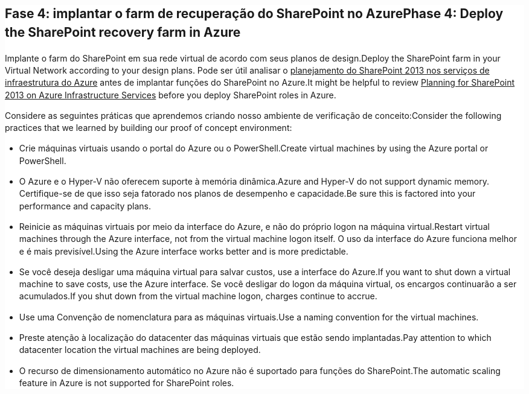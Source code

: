 ## <a name="phase-4-deploy-the-sharepoint-recovery-farm-in-azure"></a><span data-ttu-id="2b7d1-333">Fase 4: implantar o farm de recuperação do SharePoint no Azure</span><span class="sxs-lookup"><span data-stu-id="2b7d1-333">Phase 4: Deploy the SharePoint recovery farm in Azure</span></span>

<span data-ttu-id="2b7d1-334">Implante o farm do SharePoint em sua rede virtual de acordo com seus planos de design.</span><span class="sxs-lookup"><span data-stu-id="2b7d1-334">Deploy the SharePoint farm in your Virtual Network according to your design plans.</span></span> <span data-ttu-id="2b7d1-335">Pode ser útil analisar o [planejamento do SharePoint 2013 nos serviços de infraestrutura do Azure](https://go.microsoft.com/fwlink/p/?LinkId=400984) antes de implantar funções do SharePoint no Azure.</span><span class="sxs-lookup"><span data-stu-id="2b7d1-335">It might be helpful to review [Planning for SharePoint 2013 on Azure Infrastructure Services](https://go.microsoft.com/fwlink/p/?LinkId=400984) before you deploy SharePoint roles in Azure.</span></span>
  
<span data-ttu-id="2b7d1-336">Considere as seguintes práticas que aprendemos criando nosso ambiente de verificação de conceito:</span><span class="sxs-lookup"><span data-stu-id="2b7d1-336">Consider the following practices that we learned by building our proof of concept environment:</span></span>
  
- <span data-ttu-id="2b7d1-337">Crie máquinas virtuais usando o portal do Azure ou o PowerShell.</span><span class="sxs-lookup"><span data-stu-id="2b7d1-337">Create virtual machines by using the Azure portal or PowerShell.</span></span>
    
- <span data-ttu-id="2b7d1-338">O Azure e o Hyper-V não oferecem suporte à memória dinâmica.</span><span class="sxs-lookup"><span data-stu-id="2b7d1-338">Azure and Hyper-V do not support dynamic memory.</span></span> <span data-ttu-id="2b7d1-339">Certifique-se de que isso seja fatorado nos planos de desempenho e capacidade.</span><span class="sxs-lookup"><span data-stu-id="2b7d1-339">Be sure this is factored into your performance and capacity plans.</span></span>
    
- <span data-ttu-id="2b7d1-340">Reinicie as máquinas virtuais por meio da interface do Azure, e não do próprio logon na máquina virtual.</span><span class="sxs-lookup"><span data-stu-id="2b7d1-340">Restart virtual machines through the Azure interface, not from the virtual machine logon itself.</span></span> <span data-ttu-id="2b7d1-341">O uso da interface do Azure funciona melhor e é mais previsível.</span><span class="sxs-lookup"><span data-stu-id="2b7d1-341">Using the Azure interface works better and is more predictable.</span></span>
    
- <span data-ttu-id="2b7d1-342">Se você deseja desligar uma máquina virtual para salvar custos, use a interface do Azure.</span><span class="sxs-lookup"><span data-stu-id="2b7d1-342">If you want to shut down a virtual machine to save costs, use the Azure interface.</span></span> <span data-ttu-id="2b7d1-343">Se você desligar do logon da máquina virtual, os encargos continuarão a ser acumulados.</span><span class="sxs-lookup"><span data-stu-id="2b7d1-343">If you shut down from the virtual machine logon, charges continue to accrue.</span></span>
    
- <span data-ttu-id="2b7d1-344">Use uma Convenção de nomenclatura para as máquinas virtuais.</span><span class="sxs-lookup"><span data-stu-id="2b7d1-344">Use a naming convention for the virtual machines.</span></span>
    
- <span data-ttu-id="2b7d1-345">Preste atenção à localização do datacenter das máquinas virtuais que estão sendo implantadas.</span><span class="sxs-lookup"><span data-stu-id="2b7d1-345">Pay attention to which datacenter location the virtual machines are being deployed.</span></span>
    
- <span data-ttu-id="2b7d1-346">O recurso de dimensionamento automático no Azure não é suportado para funções do SharePoint.</span><span class="sxs-lookup"><span data-stu-id="2b7d1-346">The automatic scaling feature in Azure is not supported for SharePoint roles.</span></span>
    